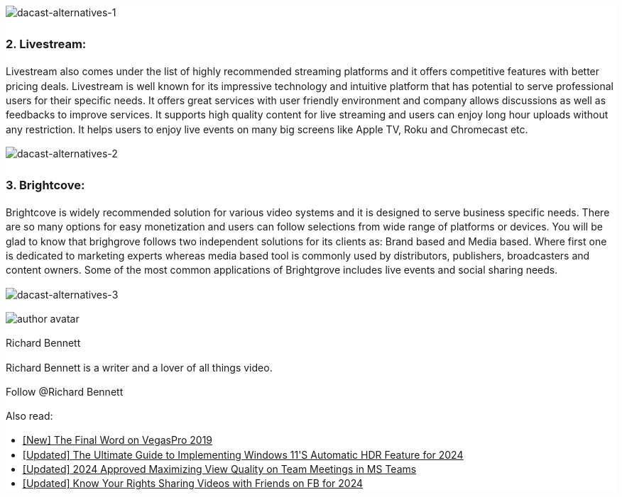 ![dacast-alternatives-1](https://images.wondershare.com/filmora/article-images/dacast-alternatives-1.jpg)

### 2. Livestream:

 Livestream also comes under the list of highly recommended streaming platforms and it offers competitive features with better pricing deals. Livestream is well known for its impressive technology and intuitive platform that has potential to serve professional users for their specific needs. It offers great services with user friendly environment and company allows discussions as well as feedbacks to improve services. It supports high quality content for live streaming and users can enjoy long hour uploads without any restriction. It helps users to enjoy live events on many big screens like Apple TV, Roku and Chromecast etc.

![dacast-alternatives-2](https://images.wondershare.com/filmora/article-images/dacast-alternatives-2.jpg)

### 3. Brightcove:

 Brightcove is widely recommended solution for various video systems and it is designed to serve business specific needs. There are so many options for easy monetization and users can follow selections from wide range of platforms or devices. You will be glad to know that brighgrove follows two independent solutions for its clients as: Brand based and Media based. Where first one is dedicated to marketing experts whereas media based tool is commonly used by distributors, publishers, broadcasters and content owners. Some of the most common applications of Brightgrove includes live events and social sharing needs.

![dacast-alternatives-3](https://images.wondershare.com/filmora/article-images/dacast-alternatives-3.jpg)

![author avatar](https://images.wondershare.com/filmora/article-images/richard-bennett.jpg)

Richard Bennett

Richard Bennett is a writer and a lover of all things video.

Follow @Richard Bennett


<ins class="adsbygoogle"
     style="display:block"
     data-ad-format="autorelaxed"
     data-ad-client="ca-pub-7571918770474297"
     data-ad-slot="1223367746"></ins>



<ins class="adsbygoogle"
     style="display:block"
     data-ad-client="ca-pub-7571918770474297"
     data-ad-slot="8358498916"
     data-ad-format="auto"
     data-full-width-responsive="true"></ins>




<span class="atpl-alsoreadstyle">Also read:</span>
<div><ul>
<li><a href="https://fox-direct.techidaily.com/new-the-final-word-on-vegaspro-2019/"><u>[New] The Final Word on VegasPro 2019</u></a></li>
<li><a href="https://vp-tips.techidaily.com/updated-the-ultimate-guide-to-implementing-windows-11s-automatic-hdr-feature-for-2024/"><u>[Updated] The Ultimate Guide to Implementing Windows 11'S Automatic HDR Feature for 2024</u></a></li>
<li><a href="https://fox-direct.techidaily.com/updated-2024-approved-maximizing-view-quality-on-team-meetings-in-ms-teams/"><u>[Updated] 2024 Approved  Maximizing View Quality on Team Meetings in MS Teams</u></a></li>
<li><a href="https://facebook-clips.techidaily.com/updated-know-your-rights-sharing-videos-with-friends-on-fb-for-2024/"><u>[Updated] Know Your Rights  Sharing Videos with Friends on FB for 2024</u></a></li>